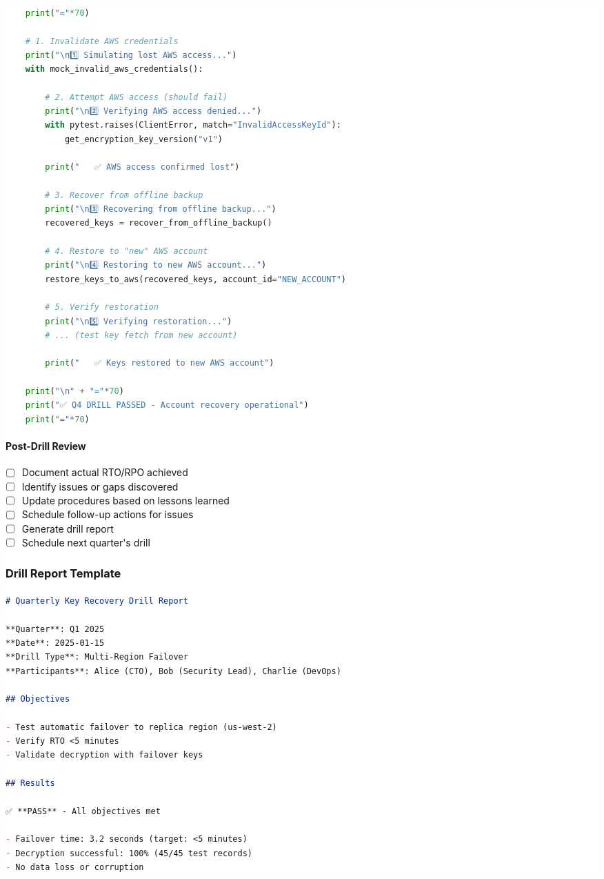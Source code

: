 ```python
    print("="*70)

    # 1. Invalidate AWS credentials
    print("\n1️⃣ Simulating lost AWS access...")
    with mock_invalid_aws_credentials():

        # 2. Attempt AWS access (should fail)
        print("\n2️⃣ Verifying AWS access denied...")
        with pytest.raises(ClientError, match="InvalidAccessKeyId"):
            get_encryption_key_version("v1")

        print("   ✅ AWS access confirmed lost")

        # 3. Recover from offline backup
        print("\n3️⃣ Recovering from offline backup...")
        recovered_keys = recover_from_offline_backup()

        # 4. Restore to "new" AWS account
        print("\n4️⃣ Restoring to new AWS account...")
        restore_keys_to_aws(recovered_keys, account_id="NEW_ACCOUNT")

        # 5. Verify restoration
        print("\n5️⃣ Verifying restoration...")
        # ... (test key fetch from new account)

        print("   ✅ Keys restored to new AWS account")

    print("\n" + "="*70)
    print("✅ Q4 DRILL PASSED - Account recovery operational")
    print("="*70)
```

#### Post-Drill Review

- [ ] Document actual RTO/RPO achieved
- [ ] Identify issues or gaps discovered
- [ ] Update procedures based on lessons learned
- [ ] Schedule follow-up actions for issues
- [ ] Generate drill report
- [ ] Schedule next quarter's drill

### Drill Report Template

```markdown
# Quarterly Key Recovery Drill Report

**Quarter**: Q1 2025
**Date**: 2025-01-15
**Drill Type**: Multi-Region Failover
**Participants**: Alice (CTO), Bob (Security Lead), Charlie (DevOps)

## Objectives

- Test automatic failover to replica region (us-west-2)
- Verify RTO <5 minutes
- Validate decryption with failover keys

## Results

✅ **PASS** - All objectives met

- Failover time: 3.2 seconds (target: <5 minutes)
- Decryption successful: 100% (45/45 test records)
- No data loss or corruption
```